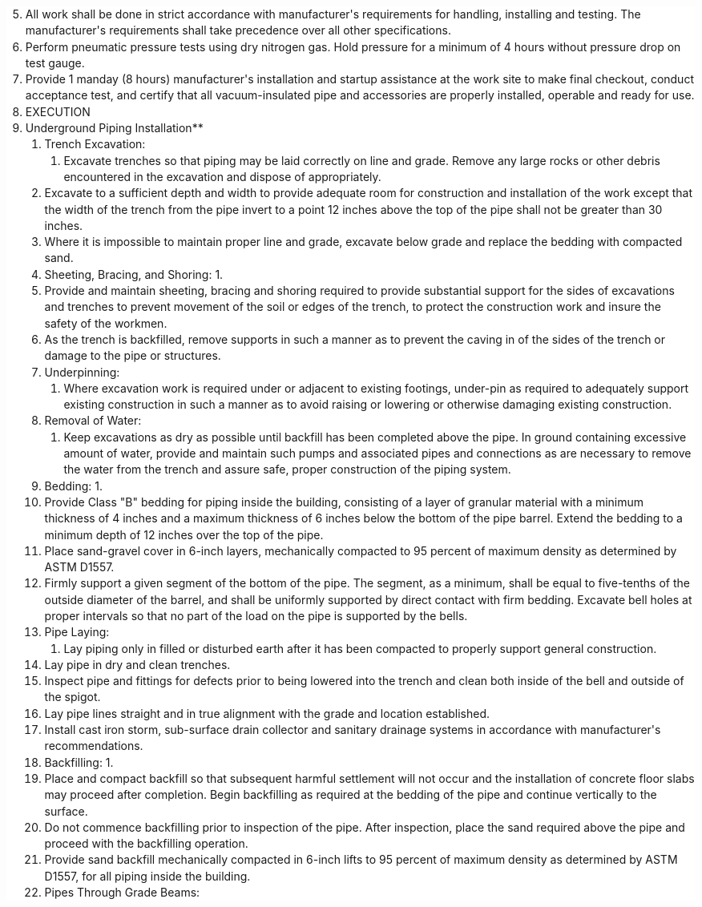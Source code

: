 5. All work shall be done in strict accordance with manufacturer's requirements for handling, installing and testing. The manufacturer's requirements shall take precedence over all other specifications.
6. Perform pneumatic pressure tests using dry nitrogen gas. Hold pressure for a minimum of 4 hours without pressure drop on test gauge.
7. Provide 1 manday (8 hours) manufacturer's installation and startup assistance at the work site to make final checkout, conduct acceptance test, and certify that all vacuum-insulated pipe and accessories are properly installed, operable and ready for use.
1. EXECUTION
1. Underground Piping Installation** 
   1. Trench Excavation:
      1. Excavate trenches so that piping may be laid correctly on line and grade. Remove any large rocks or other debris encountered in the excavation and dispose of appropriately. 
   1. Excavate to a sufficient depth and width to provide adequate room for construction and installation of the work except that the width of the trench from the pipe invert to a point 12 inches above the top of the pipe shall not be greater than 30 inches. 
   1. Where it is impossible to maintain proper line and grade, excavate below grade and replace the bedding with compacted sand. 
   1. Sheeting, Bracing, and Shoring:
      1. 
   1. Provide and maintain sheeting, bracing and shoring required to provide substantial support for the sides of excavations and trenches to prevent movement of the soil or edges of the trench, to protect the construction work and insure the safety of the workmen. 
   1. As the trench is backfilled, remove supports in such a manner as to prevent the caving in of the sides of the trench or damage to the pipe or structures. 
   1. Underpinning:
      1. Where excavation work is required under or adjacent to existing footings, under-pin as required to adequately support existing construction in such a manner as to avoid raising or lowering or otherwise damaging existing construction. 
   1. Removal of Water:
      1. Keep excavations as dry as possible until backfill has been completed above the pipe. In ground containing excessive amount of water, provide and maintain such pumps and associated pipes and connections as are necessary to remove the water from the trench and assure safe, proper construction of the piping system. 
   1. Bedding:
      1. 
   1. Provide Class "B" bedding for piping inside the building, consisting of a layer of granular material with a minimum thickness of 4 inches and a maximum thickness of 6 inches below the bottom of the pipe barrel. Extend the bedding to a minimum depth of 12 inches over the top of the pipe. 
   1. Place sand-gravel cover in 6-inch layers, mechanically compacted to 95 percent of maximum density as determined by ASTM D1557. 
   1. Firmly support a given segment of the bottom of the pipe. The segment, as a minimum, shall be equal to five-tenths of the outside diameter of the barrel, and shall be uniformly supported by direct contact with firm bedding. Excavate bell holes at proper intervals so that no part of the load on the pipe is supported by the bells. 
   1. Pipe Laying:
      1. Lay piping only in filled or disturbed earth after it has been compacted to properly support general construction. 
   1. Lay pipe in dry and clean trenches. 
   1. Inspect pipe and fittings for defects prior to being lowered into the trench and clean both inside of the bell and outside of the spigot. 
   1. Lay pipe lines straight and in true alignment with the grade and location established. 
   1. Install cast iron storm, sub-surface drain collector and sanitary drainage systems in accordance with manufacturer's recommendations.
   1. Backfilling:
      1. 
   1. Place and compact backfill so that subsequent harmful settlement will not occur and the installation of concrete floor slabs may proceed after completion. Begin backfilling as required at the bedding of the pipe and continue vertically to the surface. 
   1. Do not commence backfilling prior to inspection of the pipe. After inspection, place the sand required above the pipe and proceed with the backfilling operation. 
   1. Provide sand backfill mechanically compacted in 6-inch lifts to 95 percent of maximum density as determined by ASTM D1557, for all piping inside the building. 
   1. Pipes Through Grade Beams: